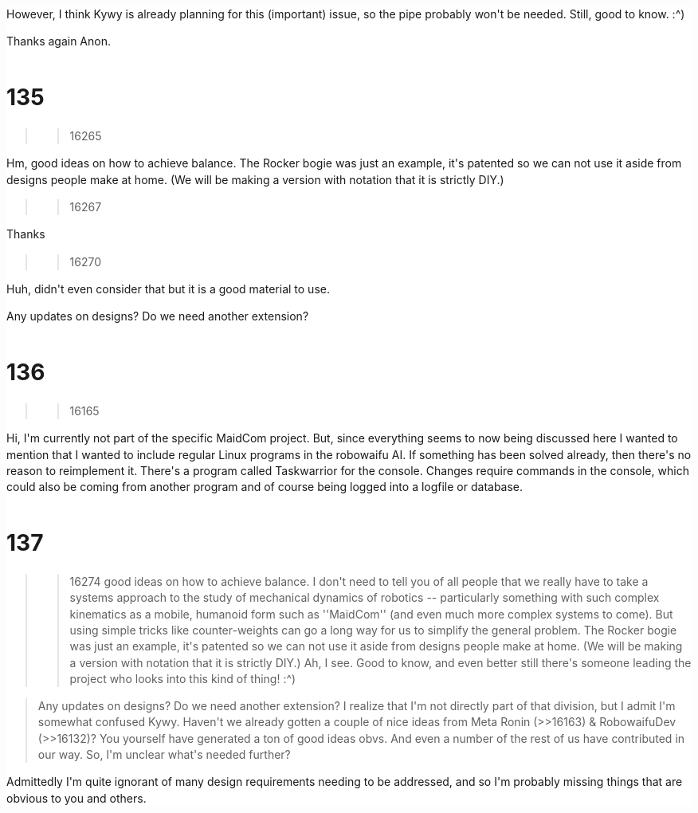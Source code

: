 However, I think Kywy is already planning for this (important) issue, so the pipe probably won't be needed. Still, good to know. :^)

Thanks again Anon.

# 135
>>16265

Hm, good ideas on how to achieve balance. The Rocker bogie was just an example, it's patented so we can not use it aside from designs people make at home. (We will be making a version with notation that it is strictly DIY.)

>>16267

Thanks

>>16270

Huh, didn't even consider that but it is a good material to use.



Any updates on designs? Do we need another extension?

# 136
>>16165

Hi, I'm currently not part of the specific MaidCom project. But, since everything seems to now being discussed here I wanted to mention that I wanted to include regular Linux programs in the robowaifu AI. If something has been solved already, then there's no reason to reimplement it. There's a program called Taskwarrior for the console. Changes require commands in the console, which could also be coming from another program and of course being logged into a logfile or database.

# 137
>>16274
>good ideas on how to achieve balance. 
I don't need to tell you of all people that we really have to take a systems approach to the study of mechanical dynamics of robotics -- particularly something with such complex kinematics as a mobile, humanoid form such as ''MaidCom'' (and even much more complex systems to come). But using simple tricks like counter-weights can go a long way for us to simplify the general problem.
>The Rocker bogie was just an example, it's patented so we can not use it aside from designs people make at home. (We will be making a version with notation that it is strictly DIY.)
Ah, I see. Good to know, and even better still there's someone leading the project who looks into this kind of thing! :^)

>Any updates on designs? Do we need another extension?
I realize that I'm not directly part of that division, but I admit I'm somewhat confused Kywy. Haven't we already gotten a couple of nice ideas from Meta Ronin (>>16163) & RobowaifuDev (>>16132)? You yourself have generated a ton of good ideas obvs. And even a number of the rest of us have contributed in our way. So, I'm unclear what's needed further?

Admittedly I'm quite ignorant of many design requirements needing to be addressed, and so I'm probably missing things that are obvious to you and others.
